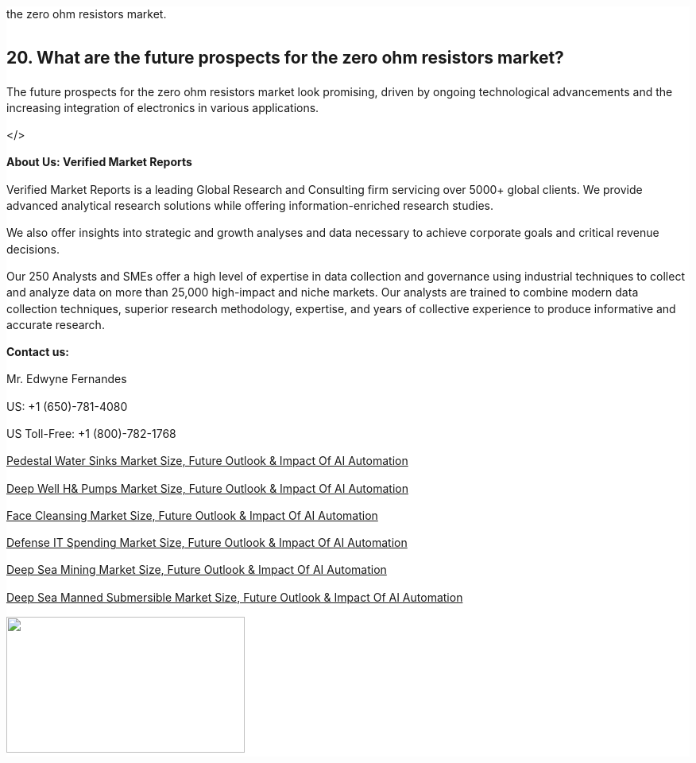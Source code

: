the zero ohm resistors market.</p>  <h2>20. What are the future prospects for the zero ohm resistors market?</h2>  <p>The future prospects for the zero ohm resistors market look promising, driven by ongoing technological advancements and the increasing integration of electronics in various applications.</p></body></></strong></p><p id="" class=""><strong>About Us: Verified Market Reports</strong></p><p id="" class="">Verified Market Reports is a leading Global Research and Consulting firm servicing over 5000+ global clients. We provide advanced analytical research solutions while offering information-enriched research studies.</p><p id="" class="">We also offer insights into strategic and growth analyses and data necessary to achieve corporate goals and critical revenue decisions.</p><p id="" class="">Our 250 Analysts and SMEs offer a high level of expertise in data collection and governance using industrial techniques to collect and analyze data on more than 25,000 high-impact and niche markets. Our analysts are trained to combine modern data collection techniques, superior research methodology, expertise, and years of collective experience to produce informative and accurate research.</p><p id="" class=""><strong>Contact us:</strong></p><p id="" class="">Mr. Edwyne Fernandes</p><p id="" class="">US: +1 (650)-781-4080</p><p id="" class="">US Toll-Free: +1 (800)-782-1768</p><p><a href="https://www.linkedin.com/github/pedestal-water-sinks-market-size-future-outlook-qteec/" target="_blank">Pedestal Water Sinks Market Size, Future Outlook & Impact Of AI Automation</a></p> <p><a href="https://www.linkedin.com/github/deep-well-h-pumps-market-size-future-outlook-dnpuc/" target="_blank">Deep Well H& Pumps Market Size, Future Outlook & Impact Of AI Automation</a></p> <p><a href="https://www.linkedin.com/github/face-cleansing-market-size-future-outlook-impact-jbcyc/" target="_blank">Face Cleansing Market Size, Future Outlook & Impact Of AI Automation</a></p> <p><a href="https://www.linkedin.com/github/defense-spending-market-size-future-outlook-7mgdc/" target="_blank">Defense IT Spending Market Size, Future Outlook & Impact Of AI Automation</a></p> <p><a href="https://www.linkedin.com/github/deep-sea-mining-market-size-future-outlook-impact-vbdjc/" target="_blank">Deep Sea Mining Market Size, Future Outlook & Impact Of AI Automation</a></p> <p><a href="https://www.linkedin.com/github/deep-sea-manned-submersible-market-size-future-bb6ac/" target="_blank">Deep Sea Manned Submersible Market Size, Future Outlook & Impact Of AI Automation</a></p> <p><img class="alignnone size-medium wp-image-20088" src="https://ffe5etoiles.com/wp-content/uploads/2024/12/MST1-300x171.png" alt="" width="300" height="171" /></p>

